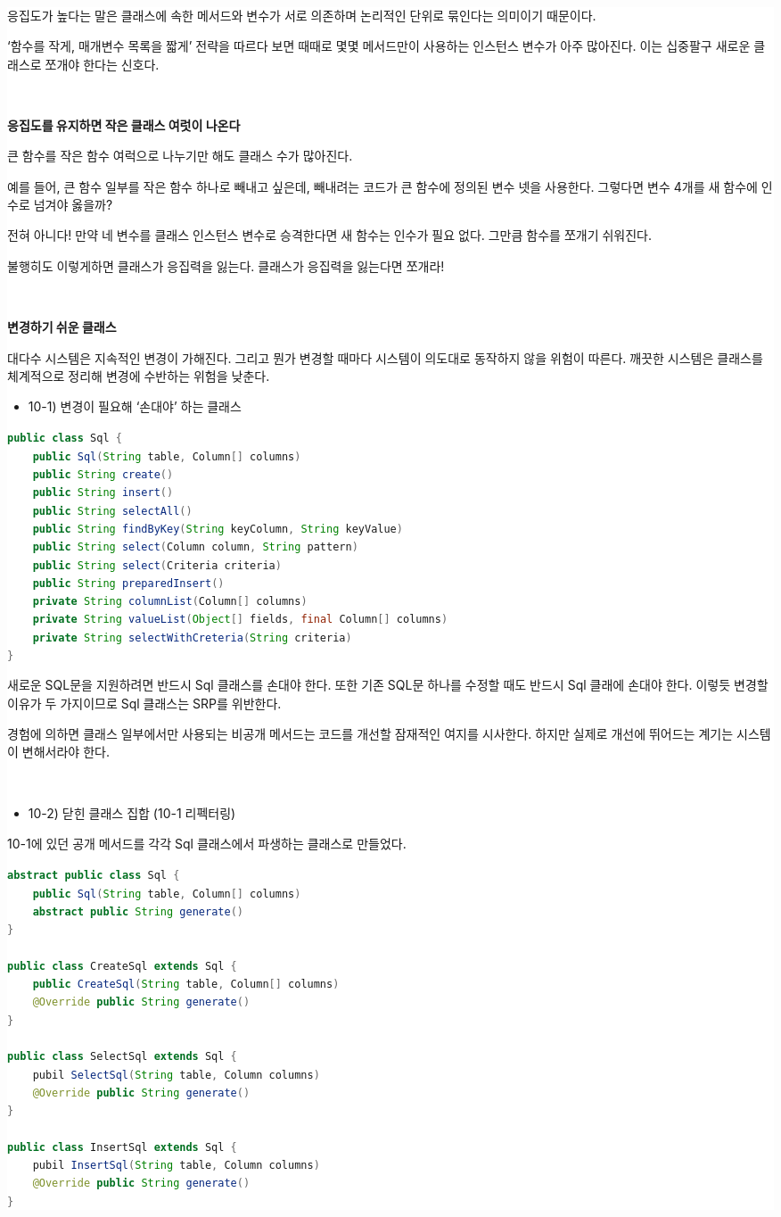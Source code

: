 응집도가 높다는 말은 클래스에 속한 메서드와 변수가 서로 의존하며 논리적인 단위로 묶인다는 의미이기 때문이다.

‘함수를 작게, 매개변수 목록을 짧게’ 전략을 따르다 보면 때때로 몇몇 메서드만이 사용하는 인스턴스 변수가 아주 많아진다. 이는 십중팔구 새로운 클래스로 쪼개야 한다는 신호다.

<br />

**응집도를 유지하면 작은 클래스 여럿이 나온다**

큰 함수를 작은 함수 여럭으로 나누기만 해도 클래스 수가 많아진다.

예를 들어, 큰 함수 일부를 작은 함수 하나로 빼내고 싶은데, 빼내려는 코드가 큰 함수에 정의된 변수 넷을 사용한다. 그렇다면 변수 4개를 새 함수에 인수로 넘겨야 옳을까?

전혀 아니다! 만약 네 변수를 클래스 인스턴스 변수로 승격한다면 새 함수는 인수가 필요 없다. 그만큼 함수를 쪼개기 쉬워진다.

불행히도 이렇게하면 클래스가 응집력을 잃는다. 클래스가 응집력을 잃는다면 쪼개라!

<br />

**변경하기 쉬운 클래스**

대다수 시스템은 지속적인 변경이 가해진다. 그리고 뭔가 변경할 때마다 시스템이 의도대로 동작하지 않을 위험이 따른다. 깨끗한 시스템은 클래스를 체계적으로 정리해 변경에 수반하는 위험을 낮춘다.

- 10-1) 변경이 필요해 ‘손대야’ 하는 클래스

```java
public class Sql {
	public Sql(String table, Column[] columns)
	public String create()
	public String insert()
	public String selectAll()
	public String findByKey(String keyColumn, String keyValue)
	public String select(Column column, String pattern)
	public String select(Criteria criteria)
	public String preparedInsert()
	private String columnList(Column[] columns)
	private String valueList(Object[] fields, final Column[] columns)
	private String selectWithCreteria(String criteria)
}
```

새로운 SQL문을 지원하려면 반드시 Sql 클래스를 손대야 한다. 또한 기존 SQL문 하나를 수정할 때도 반드시 Sql 클래에 손대야 한다. 이렇듯 변경할 이유가 두 가지이므로 Sql 클래스는 SRP를 위반한다.

경험에 의하면 클래스 일부에서만 사용되는 비공개 메서드는 코드를 개선할 잠재적인 여지를 시사한다. 하지만 실제로 개선에 뛰어드는 계기는 시스템이 변해서라야 한다.

<br />

- 10-2) 닫힌 클래스 집합 (10-1 리펙터링)

10-1에 있던 공개 메서드를 각각 Sql 클래스에서 파생하는 클래스로 만들었다.

```java
abstract public class Sql {
	public Sql(String table, Column[] columns)
	abstract public String generate()
}

public class CreateSql extends Sql {
	public CreateSql(String table, Column[] columns)
	@Override public String generate()
}

public class SelectSql extends Sql {
	pubil SelectSql(String table, Column columns)
	@Override public String generate()
}

public class InsertSql extends Sql {
	pubil InsertSql(String table, Column columns)
	@Override public String generate()
}
```